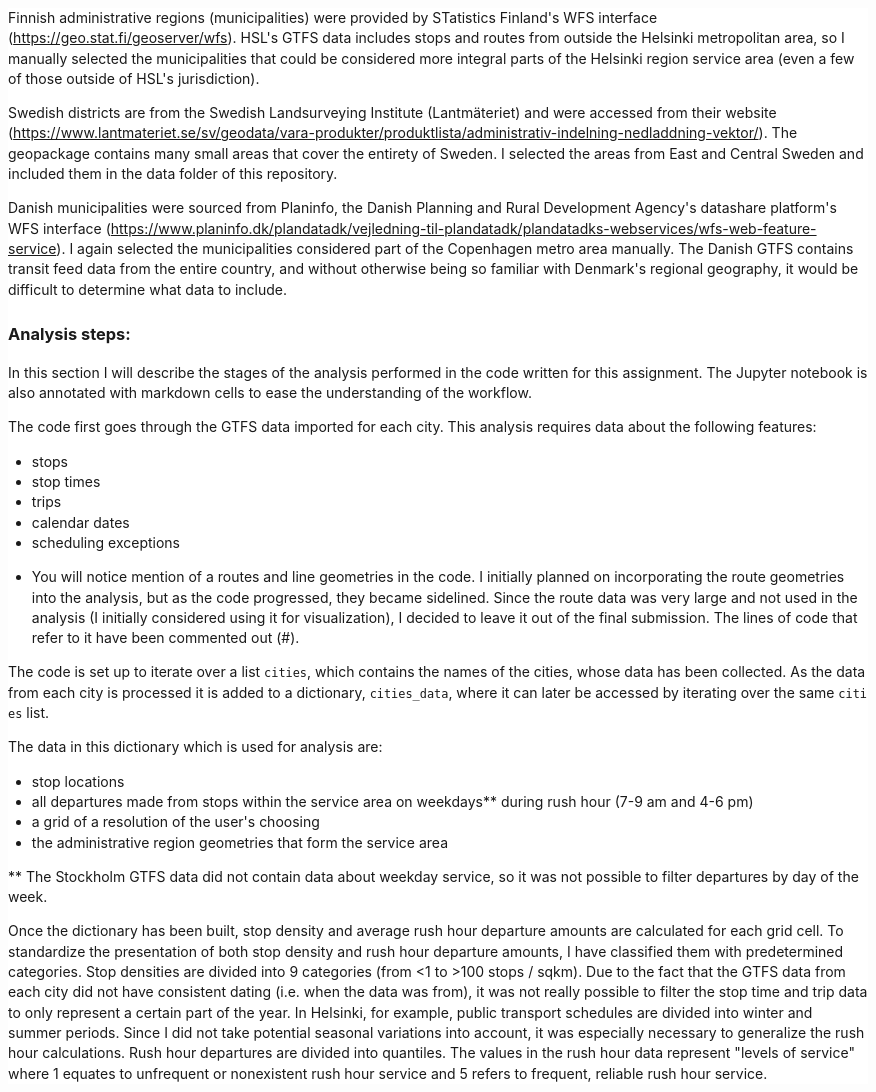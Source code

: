 Finnish administrative regions (municipalities) were provided by STatistics Finland's WFS interface (https://geo.stat.fi/geoserver/wfs). HSL's GTFS data includes stops and routes from outside the Helsinki metropolitan area, so I manually selected the municipalities that could be considered more integral parts of the Helsinki region service area (even a few of those outside of HSL's jurisdiction). 

Swedish districts are from the Swedish Landsurveying Institute (Lantmäteriet) and were accessed from their website (https://www.lantmateriet.se/sv/geodata/vara-produkter/produktlista/administrativ-indelning-nedladdning-vektor/). The geopackage contains many small areas that cover the entirety of Sweden. I selected the areas from East and Central Sweden and included them in the data folder of this repository. 

Danish municipalities were sourced from Planinfo, the Danish Planning and Rural Development Agency's datashare platform's WFS interface (https://www.planinfo.dk/plandatadk/vejledning-til-plandatadk/plandatadks-webservices/wfs-web-feature-service). I again selected the municipalities considered part of the Copenhagen metro area manually. The Danish GTFS contains transit feed data from the entire country, and without otherwise being so familiar with Denmark's regional geography, it would be difficult to determine what data to include. 

### Analysis steps:
In this section I will describe the stages of the analysis performed in the code written for this assignment. The Jupyter notebook is also annotated with markdown cells to ease the understanding of the workflow. 

The code first goes through the GTFS data imported for each city. This analysis requires data about the following features:
- stops
- stop times
- trips
- calendar dates
- scheduling exceptions

* You will notice mention of a routes and line geometries in the code. I initially planned on incorporating the route geometries into the analysis, but as the code progressed, they became sidelined. Since the route data was very large and not used in the analysis (I initially considered using it for visualization), I decided to leave it out of the final submission. The lines of code that refer to it have been commented out (#). 

The code is set up to iterate over a list `cities`, which contains the names of the cities, whose data has been collected. As the data from each city is processed it is added to a dictionary, `cities_data`, where it can later be accessed by iterating over the same `cities` list. 

The data in this dictionary which is used for analysis are:
- stop locations
- all departures made from stops within the service area on weekdays** during rush hour (7-9 am and 4-6 pm)
- a grid of a resolution of the user's choosing
- the administrative region geometries that form the service area

** The Stockholm GTFS data did not contain data about weekday service, so it was not possible to filter departures by day of the week. 

Once the dictionary has been built, stop density and average rush hour departure amounts are calculated for each grid cell. To standardize the presentation of both stop density and rush hour departure amounts, I have classified them with predetermined categories. Stop densities are divided into 9 categories (from <1 to >100 stops / sqkm). Due to the fact that the GTFS data from each city did not have consistent dating (i.e. when the data was from), it was not really possible to filter the stop time and trip data to only represent a certain part of the year. In Helsinki, for example, public transport schedules are divided into winter and summer periods. Since I did not take potential seasonal variations into account, it was especially necessary to generalize the rush hour calculations. Rush hour departures are divided into quantiles. The values in the rush hour data represent "levels of service" where 1 equates to unfrequent or nonexistent rush hour service and 5 refers to frequent, reliable rush hour service. 
